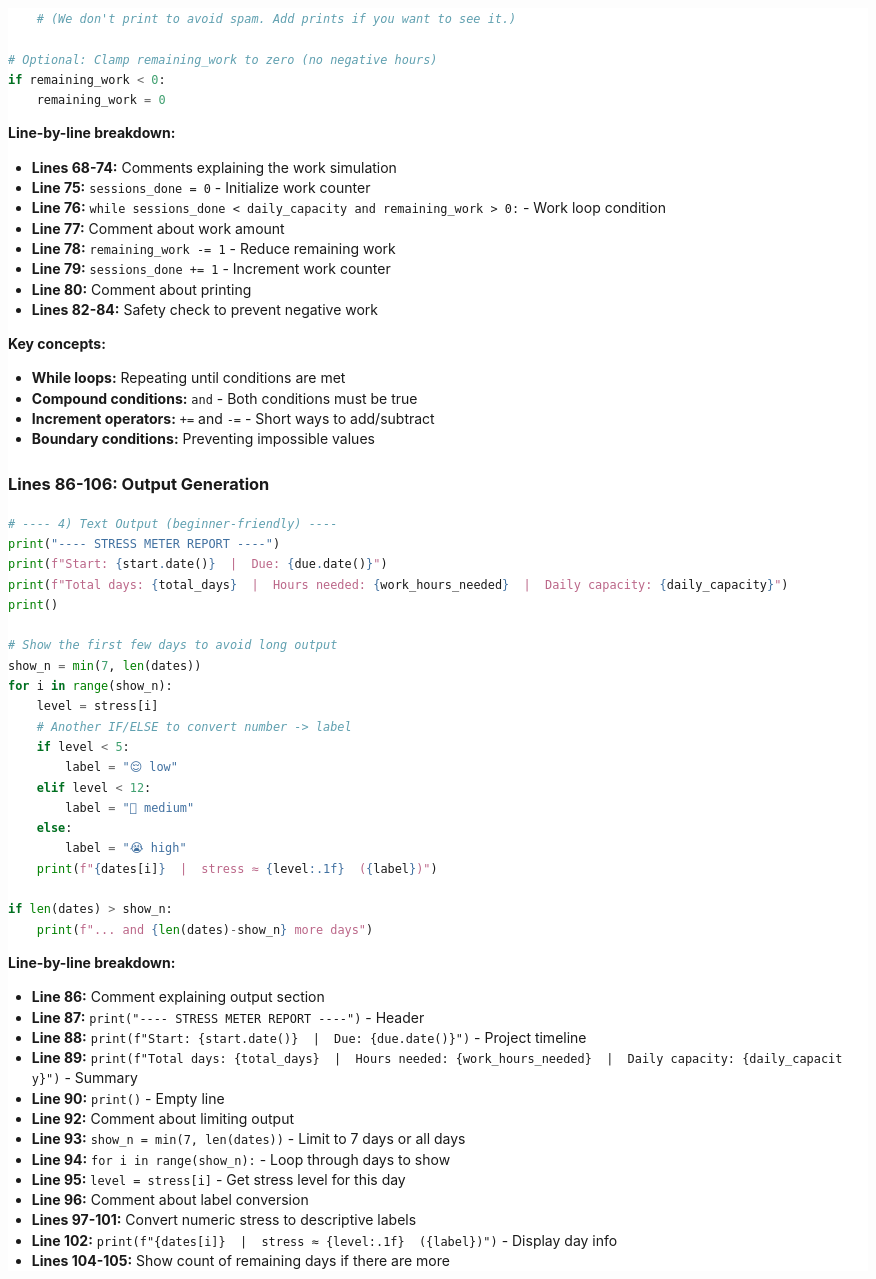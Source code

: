 ```python
    # (We don't print to avoid spam. Add prints if you want to see it.)

# Optional: Clamp remaining_work to zero (no negative hours)
if remaining_work < 0:
    remaining_work = 0
```

**Line-by-line breakdown:**
- **Lines 68-74:** Comments explaining the work simulation
- **Line 75:** `sessions_done = 0` - Initialize work counter
- **Line 76:** `while sessions_done < daily_capacity and remaining_work > 0:` - Work loop condition
- **Line 77:** Comment about work amount
- **Line 78:** `remaining_work -= 1` - Reduce remaining work
- **Line 79:** `sessions_done += 1` - Increment work counter
- **Line 80:** Comment about printing
- **Lines 82-84:** Safety check to prevent negative work

**Key concepts:**
- **While loops:** Repeating until conditions are met
- **Compound conditions:** `and` - Both conditions must be true
- **Increment operators:** `+=` and `-=` - Short ways to add/subtract
- **Boundary conditions:** Preventing impossible values

### **Lines 86-106: Output Generation**
```python
# ---- 4) Text Output (beginner-friendly) ----
print("---- STRESS METER REPORT ----")
print(f"Start: {start.date()}  |  Due: {due.date()}")
print(f"Total days: {total_days}  |  Hours needed: {work_hours_needed}  |  Daily capacity: {daily_capacity}")
print()

# Show the first few days to avoid long output
show_n = min(7, len(dates))
for i in range(show_n):
    level = stress[i]
    # Another IF/ELSE to convert number -> label
    if level < 5:
        label = "😌 low"
    elif level < 12:
        label = "😬 medium"
    else:
        label = "😭 high"
    print(f"{dates[i]}  |  stress ≈ {level:.1f}  ({label})")

if len(dates) > show_n:
    print(f"... and {len(dates)-show_n} more days")
```

**Line-by-line breakdown:**
- **Line 86:** Comment explaining output section
- **Line 87:** `print("---- STRESS METER REPORT ----")` - Header
- **Line 88:** `print(f"Start: {start.date()}  |  Due: {due.date()}")` - Project timeline
- **Line 89:** `print(f"Total days: {total_days}  |  Hours needed: {work_hours_needed}  |  Daily capacity: {daily_capacity}")` - Summary
- **Line 90:** `print()` - Empty line
- **Line 92:** Comment about limiting output
- **Line 93:** `show_n = min(7, len(dates))` - Limit to 7 days or all days
- **Line 94:** `for i in range(show_n):` - Loop through days to show
- **Line 95:** `level = stress[i]` - Get stress level for this day
- **Line 96:** Comment about label conversion
- **Lines 97-101:** Convert numeric stress to descriptive labels
- **Line 102:** `print(f"{dates[i]}  |  stress ≈ {level:.1f}  ({label})")` - Display day info
- **Lines 104-105:** Show count of remaining days if there are more

